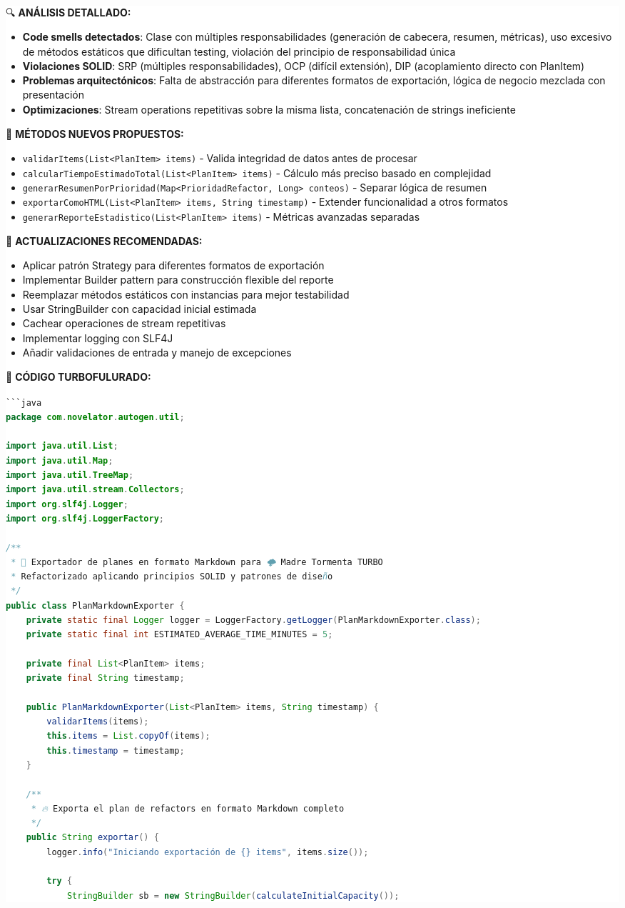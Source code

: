 🔍 **ANÁLISIS DETALLADO:**
- **Code smells detectados**: Clase con múltiples responsabilidades (generación de cabecera, resumen, métricas), uso excesivo de métodos estáticos que dificultan testing, violación del principio de responsabilidad única
- **Violaciones SOLID**: SRP (múltiples responsabilidades), OCP (difícil extensión), DIP (acoplamiento directo con PlanItem)
- **Problemas arquitectónicos**: Falta de abstracción para diferentes formatos de exportación, lógica de negocio mezclada con presentación
- **Optimizaciones**: Stream operations repetitivas sobre la misma lista, concatenación de strings ineficiente

🚀 **MÉTODOS NUEVOS PROPUESTOS:**
- `validarItems(List<PlanItem> items)` - Valida integridad de datos antes de procesar
- `calcularTiempoEstimadoTotal(List<PlanItem> items)` - Cálculo más preciso basado en complejidad
- `generarResumenPorPrioridad(Map<PrioridadRefactor, Long> conteos)` - Separar lógica de resumen
- `exportarComoHTML(List<PlanItem> items, String timestamp)` - Extender funcionalidad a otros formatos
- `generarReporteEstadistico(List<PlanItem> items)` - Métricas avanzadas separadas

🔧 **ACTUALIZACIONES RECOMENDADAS:**
- Aplicar patrón Strategy para diferentes formatos de exportación
- Implementar Builder pattern para construcción flexible del reporte
- Reemplazar métodos estáticos con instancias para mejor testabilidad
- Usar StringBuilder con capacidad inicial estimada
- Cachear operaciones de stream repetitivas
- Implementar logging con SLF4J
- Añadir validaciones de entrada y manejo de excepciones

💎 **CÓDIGO TURBOFULURADO:**
```java
```java
package com.novelator.autogen.util;

import java.util.List;
import java.util.Map;
import java.util.TreeMap;
import java.util.stream.Collectors;
import org.slf4j.Logger;
import org.slf4j.LoggerFactory;

/**
 * 📄 Exportador de planes en formato Markdown para 🌩️ Madre Tormenta TURBO
 * Refactorizado aplicando principios SOLID y patrones de diseño
 */
public class PlanMarkdownExporter {
    private static final Logger logger = LoggerFactory.getLogger(PlanMarkdownExporter.class);
    private static final int ESTIMATED_AVERAGE_TIME_MINUTES = 5;
    
    private final List<PlanItem> items;
    private final String timestamp;
    
    public PlanMarkdownExporter(List<PlanItem> items, String timestamp) {
        validarItems(items);
        this.items = List.copyOf(items);
        this.timestamp = timestamp;
    }
    
    /**
     * 🔥 Exporta el plan de refactors en formato Markdown completo
     */
    public String exportar() {
        logger.info("Iniciando exportación de {} items", items.size());
        
        try {
            StringBuilder sb = new StringBuilder(calculateInitialCapacity());
```